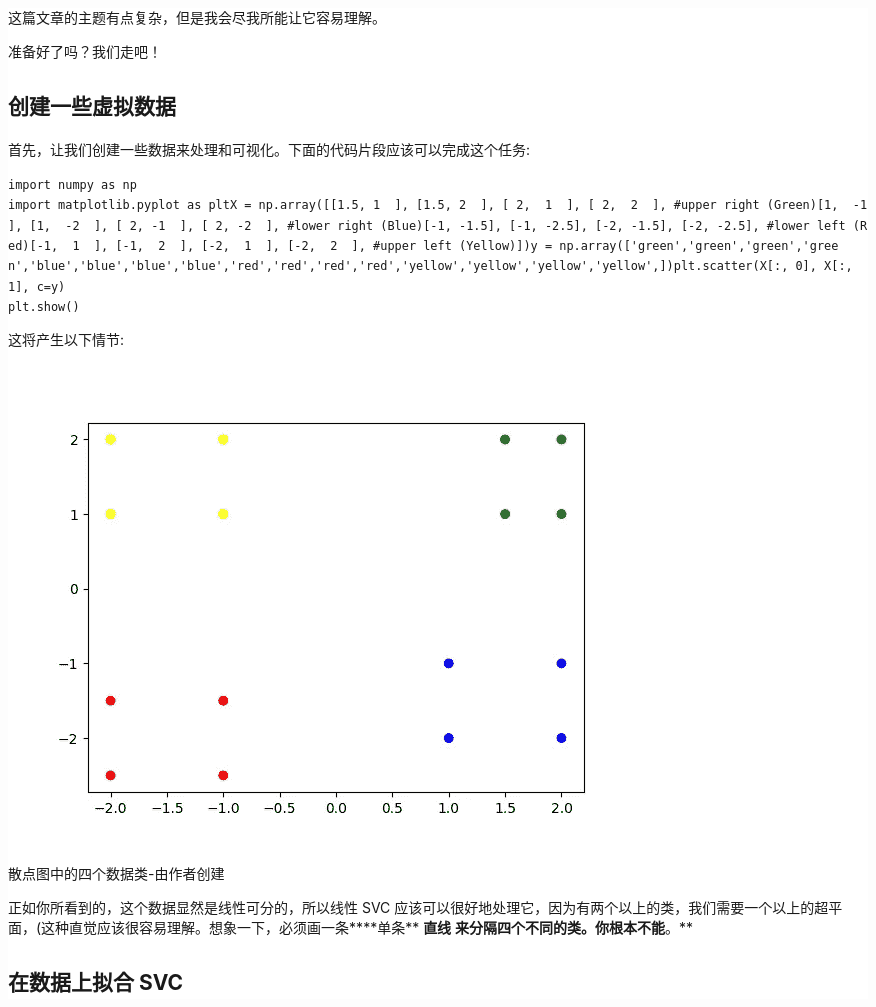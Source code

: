 这篇文章的主题有点复杂，但是我会尽我所能让它容易理解。

准备好了吗？我们走吧！

## 创建一些虚拟数据

首先，让我们创建一些数据来处理和可视化。下面的代码片段应该可以完成这个任务:

```
import numpy as np
import matplotlib.pyplot as pltX = np.array([[1.5, 1  ], [1.5, 2  ], [ 2,  1  ], [ 2,  2  ], #upper right (Green)[1,  -1  ], [1,  -2  ], [ 2, -1  ], [ 2, -2  ], #lower right (Blue)[-1, -1.5], [-1, -2.5], [-2, -1.5], [-2, -2.5], #lower left (Red)[-1,  1  ], [-1,  2  ], [-2,  1  ], [-2,  2  ], #upper left (Yellow)])y = np.array(['green','green','green','green','blue','blue','blue','blue','red','red','red','red','yellow','yellow','yellow','yellow',])plt.scatter(X[:, 0], X[:, 1], c=y)
plt.show()
```

这将产生以下情节:

![](img/4478061a3497951af972624f16af9a95.png)

散点图中的四个数据类-由作者创建

正如你所看到的，这个数据显然是线性可分的，所以线性 SVC 应该可以很好地处理它，因为有两个以上的类，我们需要一个以上的超平面，(这种直觉应该很容易理解。想象一下，必须画一条****单条** **直线** **来分隔四个不同的类。你根本不能**。**

## **在数据上拟合 SVC**
